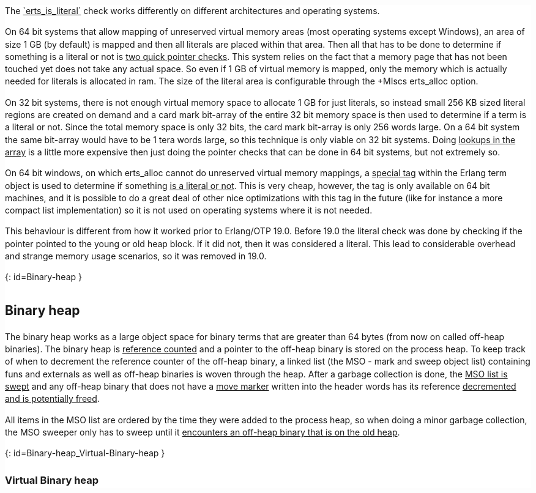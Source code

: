 The [\`erts_is_literal\`](https://github.com/erlang/otp/blob/OTP-19.0/erts/emulator/beam/global.h#L1452-L1465) check works differently on different architectures and operating systems.

On 64 bit systems that allow mapping of unreserved virtual memory areas (most operating systems except Windows), an area of size 1 GB (by default) is mapped and then all literals are placed within that area. Then all that has to be done to determine if something is a literal or not is [two quick pointer checks](https://github.com/erlang/otp/blob/OTP-19.0/erts/emulator/beam/erl_alloc.h#L322-L324). This system relies on the fact that a memory page that has not been touched yet does not take any actual space. So even if 1 GB of virtual memory is mapped, only the memory which is actually needed for literals is allocated in ram. The size of the literal area is configurable through the +MIscs erts_alloc option.

On 32 bit systems, there is not enough virtual memory space to allocate 1 GB for just literals, so instead small 256 KB sized literal regions are created on demand and a card mark bit-array of the entire 32 bit memory space is then used to determine if a term is a literal or not. Since the total memory space is only 32 bits, the card mark bit-array is only 256 words large. On a 64 bit system the same bit-array would have to be 1 tera words large, so this technique is only viable on 32 bit systems. Doing [lookups in the array](https://github.com/erlang/otp/blob/OTP-19.0/erts/emulator/beam/erl_alloc.h#L316-L319) is a little more expensive then just doing the pointer checks that can be done in 64 bit systems, but not extremely so.

On 64 bit windows, on which erts_alloc cannot do unreserved virtual memory mappings, a [special tag](https://github.com/erlang/otp/blob/OTP-19.0/erts/emulator/beam/erl_term.h#L59) within the Erlang term object is used to determine if something [is a literal or not](https://github.com/erlang/otp/blob/OTP-19.0/erts/emulator/beam/erl_term.h#L248-L252). This is very cheap, however, the tag is only available on 64 bit machines, and it is possible to do a great deal of other nice optimizations with this tag in the future (like for instance a more compact list implementation) so it is not used on operating systems where it is not needed.

This behaviour is different from how it worked prior to Erlang/OTP 19.0. Before 19.0 the literal check was done by checking if the pointer pointed to the young or old heap block. If it did not, then it was considered a literal. This lead to considerable overhead and strange memory usage scenarios, so it was removed in 19.0.

[](){: id=Binary-heap }
## Binary heap

The binary heap works as a large object space for binary terms that are greater than 64 bytes (from now on called off-heap binaries). The binary heap is [reference counted](https://en.wikipedia.org/wiki/Reference_counting) and a pointer to the off-heap binary is stored on the process heap. To keep track of when to decrement the reference counter of the off-heap binary, a linked list (the MSO - mark and sweep object list) containing funs and externals as well as off-heap binaries is woven through the heap. After a garbage collection is done, the [MSO list is swept](https://github.com/erlang/otp/blob/OTP-18.0/erts/emulator/beam/erl_gc.c#L2299) and any off-heap binary that does not have a [move marker](https://github.com/erlang/otp/blob/OTP-18.0/erts/emulator/beam/erl_gc.c#L2325) written into the header words has its reference [decremented and is potentially freed](https://github.com/erlang/otp/blob/OTP-18.0/erts/emulator/beam/erl_gc.c#L2344-L2367).

All items in the MSO list are ordered by the time they were added to the process heap, so when doing a minor garbage collection, the MSO sweeper only has to sweep until it [encounters an off-heap binary that is on the old heap](https://github.com/erlang/otp/blob/OTP-18.0/erts/emulator/beam/erl_gc.c#L2369).

[](){: id=Binary-heap_Virtual-Binary-heap }
### Virtual Binary heap
